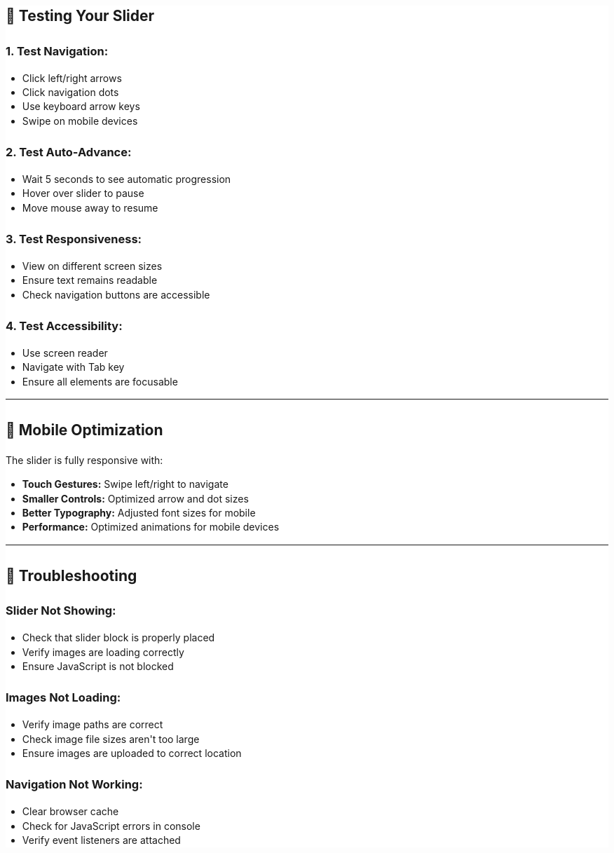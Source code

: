 ## 🚀 **Testing Your Slider**

### **1. Test Navigation:**
- Click left/right arrows
- Click navigation dots
- Use keyboard arrow keys
- Swipe on mobile devices

### **2. Test Auto-Advance:**
- Wait 5 seconds to see automatic progression
- Hover over slider to pause
- Move mouse away to resume

### **3. Test Responsiveness:**
- View on different screen sizes
- Ensure text remains readable
- Check navigation buttons are accessible

### **4. Test Accessibility:**
- Use screen reader
- Navigate with Tab key
- Ensure all elements are focusable

---

## 📱 **Mobile Optimization**

The slider is fully responsive with:
- **Touch Gestures:** Swipe left/right to navigate
- **Smaller Controls:** Optimized arrow and dot sizes
- **Better Typography:** Adjusted font sizes for mobile
- **Performance:** Optimized animations for mobile devices

---

## 🔧 **Troubleshooting**

### **Slider Not Showing:**
- Check that slider block is properly placed
- Verify images are loading correctly
- Ensure JavaScript is not blocked

### **Images Not Loading:**
- Verify image paths are correct
- Check image file sizes aren't too large
- Ensure images are uploaded to correct location

### **Navigation Not Working:**
- Clear browser cache
- Check for JavaScript errors in console
- Verify event listeners are attached
